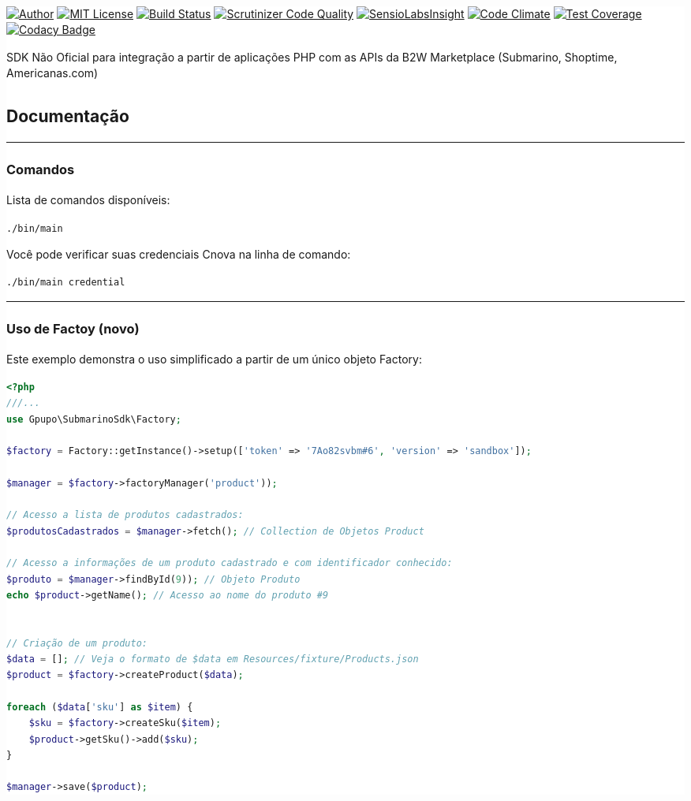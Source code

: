 [![Author](http://img.shields.io/badge/author-@gpupo-blue.svg)](https://twitter.com/gpupo)
[![MIT License](https://img.shields.io/badge/license-MIT-brightgreen.svg)](https://github.com/gpupo/submarino-sdk/blob/master/LICENSE)
[![Build Status](https://secure.travis-ci.org/gpupo/submarino-sdk.png?branch=master)](http://travis-ci.org/gpupo/submarino-sdk)
[![Scrutinizer Code Quality](https://scrutinizer-ci.com/g/gpupo/submarino-sdk/badges/quality-score.png?b=master)](https://scrutinizer-ci.com/g/gpupo/submarino-sdk/?branch=master)
[![SensioLabsInsight](https://insight.sensiolabs.com/projects/baf451b6-4c13-4e84-ae29-c7db67c38b49/small.png)](https://insight.sensiolabs.com/projects/baf451b6-4c13-4e84-ae29-c7db67c38b49)
[![Code Climate](https://codeclimate.com/github/gpupo/submarino-sdk/badges/gpa.svg)](https://codeclimate.com/github/gpupo/submarino-sdk)
[![Test Coverage](https://codeclimate.com/github/gpupo/submarino-sdk/badges/coverage.svg)](https://codeclimate.com/github/gpupo/submarino-sdk/coverage)
[![Codacy Badge](https://www.codacy.com/project/badge/42d610984533411e9ee267c00106c38d)](https://www.codacy.com/app/g/submarino-sdk)

SDK Não Oficial para integração a partir de aplicações PHP com as APIs da B2W Marketplace (Submarino, Shoptime, Americanas.com)

## Documentação

---

### Comandos

Lista de comandos disponíveis:

    ./bin/main

Você pode verificar suas credenciais Cnova na linha de comando:

    ./bin/main credential

---

### Uso de Factoy (novo)

Este exemplo demonstra o uso simplificado a partir de um único objeto Factory:


```PHP
<?php
///...
use Gpupo\SubmarinoSdk\Factory;

$factory = Factory::getInstance()->setup(['token' => '7Ao82svbm#6', 'version' => 'sandbox']);

$manager = $factory->factoryManager('product'));

// Acesso a lista de produtos cadastrados:
$produtosCadastrados = $manager->fetch(); // Collection de Objetos Product

// Acesso a informações de um produto cadastrado e com identificador conhecido:
$produto = $manager->findById(9)); // Objeto Produto
echo $product->getName(); // Acesso ao nome do produto #9


// Criação de um produto:
$data = []; // Veja o formato de $data em Resources/fixture/Products.json
$product = $factory->createProduct($data);

foreach ($data['sku'] as $item) {
    $sku = $factory->createSku($item);
    $product->getSku()->add($sku);
}

$manager->save($product);
```